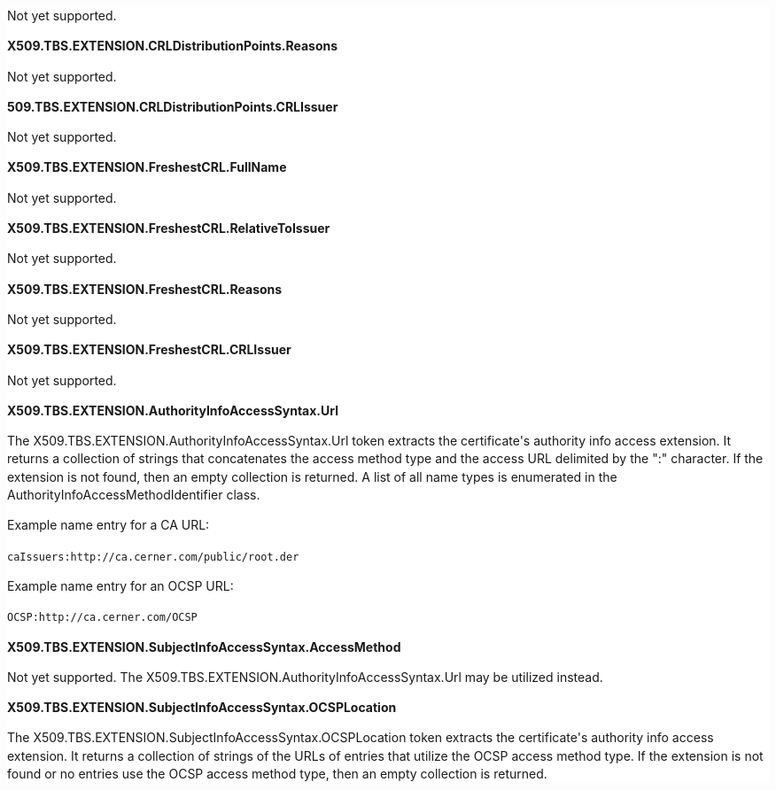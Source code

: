 Not yet supported.

**X509.TBS.EXTENSION.CRLDistributionPoints.Reasons**

Not yet supported.

**509.TBS.EXTENSION.CRLDistributionPoints.CRLIssuer**

Not yet supported.

**X509.TBS.EXTENSION.FreshestCRL.FullName**

Not yet supported.

**X509.TBS.EXTENSION.FreshestCRL.RelativeToIssuer**

Not yet supported.

**X509.TBS.EXTENSION.FreshestCRL.Reasons**

Not yet supported.

**X509.TBS.EXTENSION.FreshestCRL.CRLIssuer**

Not yet supported.

**X509.TBS.EXTENSION.AuthorityInfoAccessSyntax.Url**

The X509.TBS.EXTENSION.AuthorityInfoAccessSyntax.Url token extracts the certificate's authority info access extension. It returns a collection of strings that concatenates the access method type and the access URL delimited by the ":" character. If the extension is not found, then an empty collection is returned. A list of all name types is enumerated in the AuthorityInfoAccessMethodIdentifier class.

Example name entry for a CA URL:

```
caIssuers:http://ca.cerner.com/public/root.der
```

Example name entry for an OCSP URL:

```
OCSP:http://ca.cerner.com/OCSP
```

**X509.TBS.EXTENSION.SubjectInfoAccessSyntax.AccessMethod**

Not yet supported. The X509.TBS.EXTENSION.AuthorityInfoAccessSyntax.Url may be utilized instead.

**X509.TBS.EXTENSION.SubjectInfoAccessSyntax.OCSPLocation**

The X509.TBS.EXTENSION.SubjectInfoAccessSyntax.OCSPLocation token extracts the certificate's authority info access extension. It returns a collection of strings of the URLs of entries that utilize the OCSP access method type. If the extension is not found or no entries use the OCSP access method type, then an empty collection is returned.
